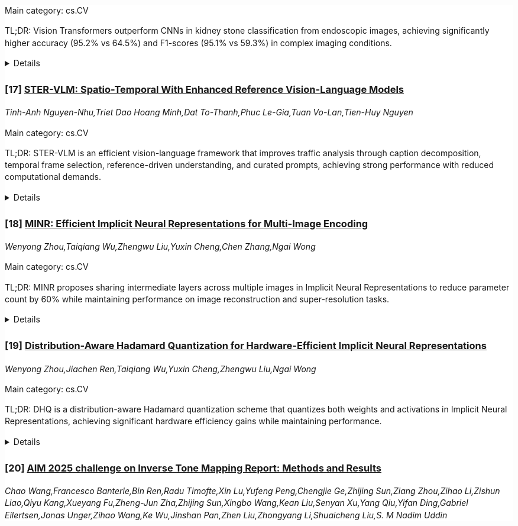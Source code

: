 Main category: cs.CV

TL;DR: Vision Transformers outperform CNNs in kidney stone classification from endoscopic images, achieving significantly higher accuracy (95.2% vs 64.5%) and F1-scores (95.1% vs 59.3%) in complex imaging conditions.


<details><summary>Details</summary></details>


### [17] [STER-VLM: Spatio-Temporal With Enhanced Reference Vision-Language Models](https://arxiv.org/abs/2508.13470)
*Tinh-Anh Nguyen-Nhu,Triet Dao Hoang Minh,Dat To-Thanh,Phuc Le-Gia,Tuan Vo-Lan,Tien-Huy Nguyen*

Main category: cs.CV

TL;DR: STER-VLM is an efficient vision-language framework that improves traffic analysis through caption decomposition, temporal frame selection, reference-driven understanding, and curated prompts, achieving strong performance with reduced computational demands.


<details><summary>Details</summary></details>


### [18] [MINR: Efficient Implicit Neural Representations for Multi-Image Encoding](https://arxiv.org/abs/2508.13471)
*Wenyong Zhou,Taiqiang Wu,Zhengwu Liu,Yuxin Cheng,Chen Zhang,Ngai Wong*

Main category: cs.CV

TL;DR: MINR proposes sharing intermediate layers across multiple images in Implicit Neural Representations to reduce parameter count by 60% while maintaining performance on image reconstruction and super-resolution tasks.


<details><summary>Details</summary></details>


### [19] [Distribution-Aware Hadamard Quantization for Hardware-Efficient Implicit Neural Representations](https://arxiv.org/abs/2508.13478)
*Wenyong Zhou,Jiachen Ren,Taiqiang Wu,Yuxin Cheng,Zhengwu Liu,Ngai Wong*

Main category: cs.CV

TL;DR: DHQ is a distribution-aware Hadamard quantization scheme that quantizes both weights and activations in Implicit Neural Representations, achieving significant hardware efficiency gains while maintaining performance.


<details><summary>Details</summary></details>


### [20] [AIM 2025 challenge on Inverse Tone Mapping Report: Methods and Results](https://arxiv.org/abs/2508.13479)
*Chao Wang,Francesco Banterle,Bin Ren,Radu Timofte,Xin Lu,Yufeng Peng,Chengjie Ge,Zhijing Sun,Ziang Zhou,Zihao Li,Zishun Liao,Qiyu Kang,Xueyang Fu,Zheng-Jun Zha,Zhijing Sun,Xingbo Wang,Kean Liu,Senyan Xu,Yang Qiu,Yifan Ding,Gabriel Eilertsen,Jonas Unger,Zihao Wang,Ke Wu,Jinshan Pan,Zhen Liu,Zhongyang Li,Shuaicheng Liu,S. M Nadim Uddin*
